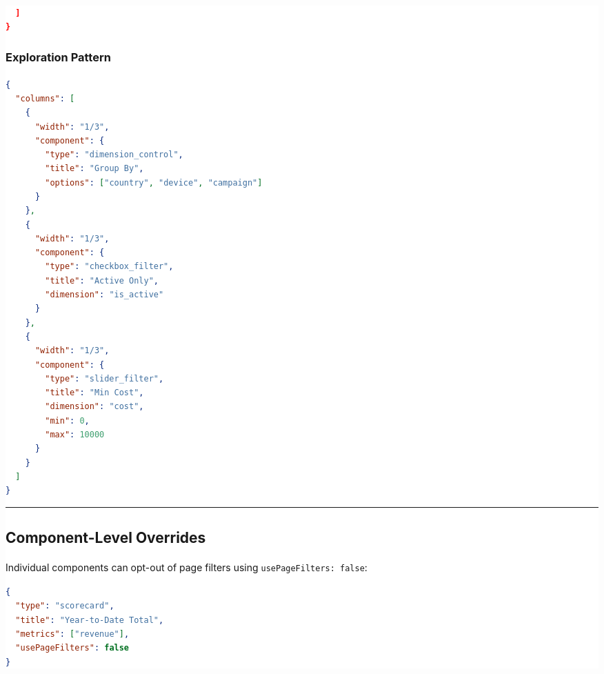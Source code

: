 ```json
  ]
}
```

### Exploration Pattern
```json
{
  "columns": [
    {
      "width": "1/3",
      "component": {
        "type": "dimension_control",
        "title": "Group By",
        "options": ["country", "device", "campaign"]
      }
    },
    {
      "width": "1/3",
      "component": {
        "type": "checkbox_filter",
        "title": "Active Only",
        "dimension": "is_active"
      }
    },
    {
      "width": "1/3",
      "component": {
        "type": "slider_filter",
        "title": "Min Cost",
        "dimension": "cost",
        "min": 0,
        "max": 10000
      }
    }
  ]
}
```

---

## Component-Level Overrides

Individual components can opt-out of page filters using `usePageFilters: false`:

```json
{
  "type": "scorecard",
  "title": "Year-to-Date Total",
  "metrics": ["revenue"],
  "usePageFilters": false
}
```
